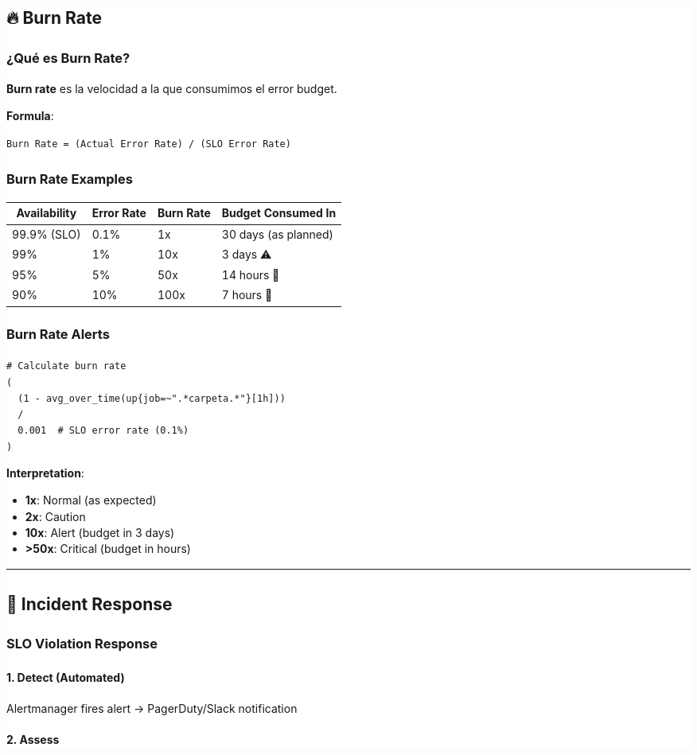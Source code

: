 
## 🔥 Burn Rate

### ¿Qué es Burn Rate?

**Burn rate** es la velocidad a la que consumimos el error budget.

**Formula**:
```
Burn Rate = (Actual Error Rate) / (SLO Error Rate)
```

### Burn Rate Examples

| Availability | Error Rate | Burn Rate | Budget Consumed In |
|-------------|------------|-----------|-------------------|
| 99.9% (SLO) | 0.1% | 1x | 30 days (as planned) |
| 99% | 1% | 10x | 3 days ⚠️ |
| 95% | 5% | 50x | 14 hours 🔴 |
| 90% | 10% | 100x | 7 hours 🚨 |

### Burn Rate Alerts

```promql
# Calculate burn rate
(
  (1 - avg_over_time(up{job=~".*carpeta.*"}[1h]))
  /
  0.001  # SLO error rate (0.1%)
)
```

**Interpretation**:
- **1x**: Normal (as expected)
- **2x**: Caution
- **10x**: Alert (budget in 3 days)
- **>50x**: Critical (budget in hours)

---

## 🚨 Incident Response

### SLO Violation Response

#### 1. Detect (Automated)

Alertmanager fires alert → PagerDuty/Slack notification

#### 2. Assess

